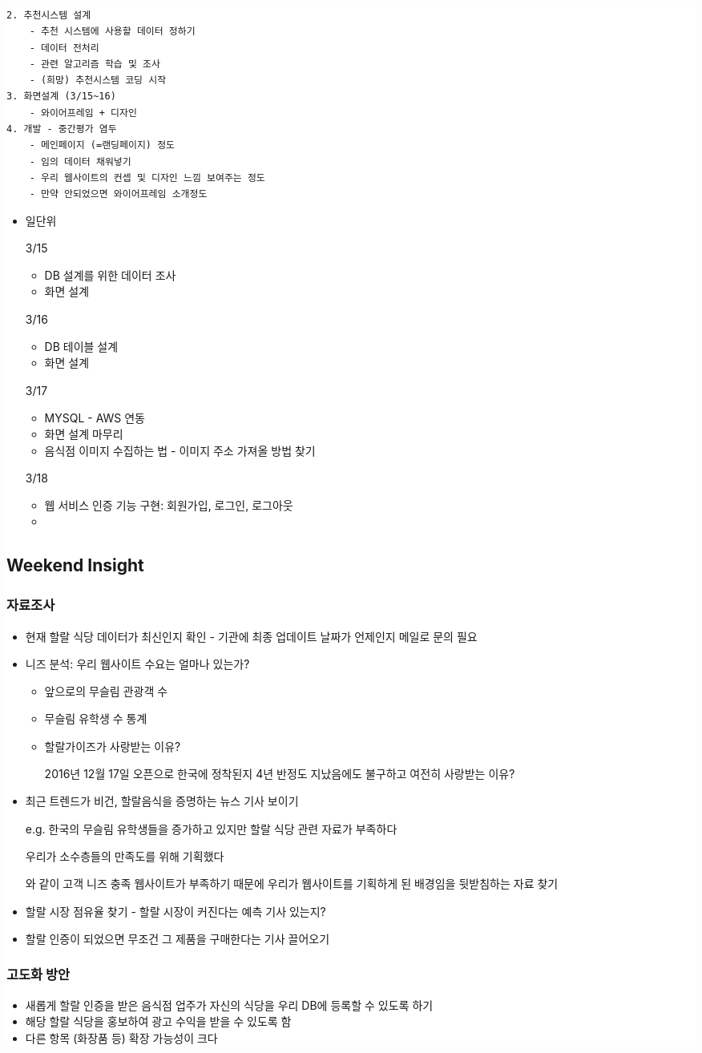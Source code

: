     2. 추천시스템 설계
        - 추천 시스템에 사용할 데이터 정하기
        - 데이터 전처리
        - 관련 알고리즘 학습 및 조사
        - (희망) 추천시스템 코딩 시작
    3. 화면설계 (3/15~16)
        - 와이어프레임 + 디자인
    4. 개발 - 중간평가 염두
        - 메인페이지 (=랜딩페이지) 정도
        - 임의 데이터 채워넣기
        - 우리 웹사이트의 컨셉 및 디자인 느낌 보여주는 정도
        - 만약 안되었으면 와이어프레임 소개정도
- 일단위

    3/15

    - DB 설계를 위한 데이터 조사
    - 화면 설계

    3/16

    - DB 테이블 설계
    - 화면 설계

    3/17

    - MYSQL - AWS 연동
    - 화면 설계 마무리
    - 음식점 이미지 수집하는 법 - 이미지 주소 가져올 방법 찾기

    3/18

    - 웹 서비스 인증 기능 구현: 회원가입, 로그인, 로그아웃
    - 

## Weekend Insight

### 자료조사

- 현재 할랄 식당 데이터가 최신인지 확인 - 기관에 최종 업데이트 날짜가 언제인지 메일로 문의 필요
- 니즈 분석: 우리 웹사이트 수요는 얼마나 있는가?
    - 앞으로의 무슬림 관광객 수
    - 무슬림 유학생 수 통계
    - 할랄가이즈가 사랑받는 이유?

        2016년 12월 17일 오픈으로 한국에 정착된지 4년 반정도 지났음에도 불구하고 여전히 사랑받는 이유?

- 최근 트렌드가 비건, 할랄음식을 증명하는 뉴스 기사 보이기

    e.g. 한국의 무슬림 유학생들을 증가하고 있지만 할랄 식당 관련 자료가 부족하다

    우리가 소수층들의 만족도를 위해 기획했다

    와 같이 고객 니즈 충족 웹사이트가 부족하기 때문에 우리가 웹사이트를 기획하게 된 배경임을 뒷받침하는 자료 찾기

- 할랄 시장 점유율 찾기 - 할랄 시장이 커진다는 예측 기사 있는지?
- 할랄 인증이 되었으면 무조건 그 제품을 구매한다는 기사 끌어오기

### 고도화 방안

- 새롭게 할랄 인증을 받은 음식점 업주가 자신의 식당을 우리 DB에 등록할 수 있도록 하기
- 해당 할랄 식당을 홍보하여 광고 수익을 받을 수 있도록 함
- 다른 항목 (화장품 등) 확장 가능성이 크다